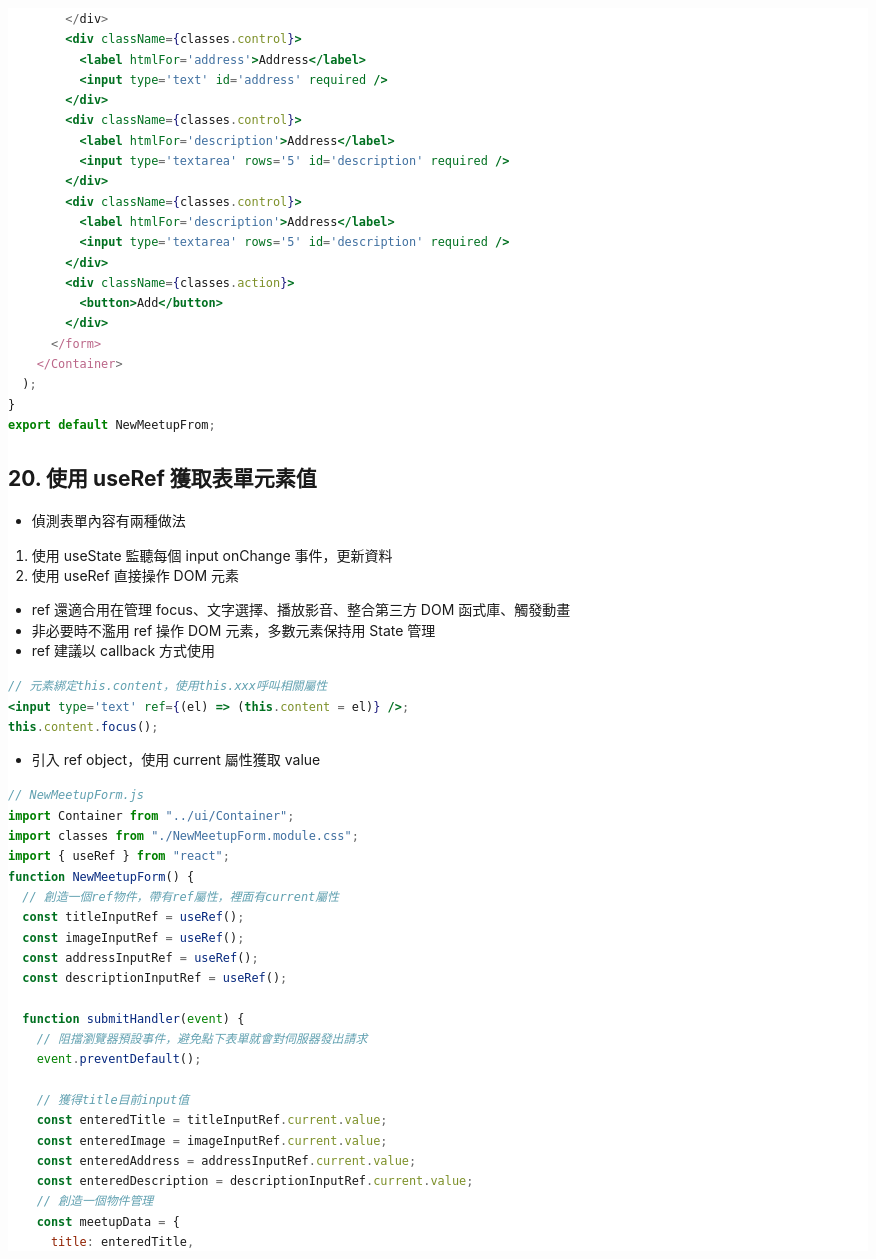 ```jsx
        </div>
        <div className={classes.control}>
          <label htmlFor='address'>Address</label>
          <input type='text' id='address' required />
        </div>
        <div className={classes.control}>
          <label htmlFor='description'>Address</label>
          <input type='textarea' rows='5' id='description' required />
        </div>
        <div className={classes.control}>
          <label htmlFor='description'>Address</label>
          <input type='textarea' rows='5' id='description' required />
        </div>
        <div className={classes.action}>
          <button>Add</button>
        </div>
      </form>
    </Container>
  );
}
export default NewMeetupFrom;
```

## 20. 使用 useRef 獲取表單元素值

* 偵測表單內容有兩種做法

1. 使用 useState 監聽每個 input onChange 事件，更新資料
2. 使用 useRef 直接操作 DOM 元素

* ref 還適合用在管理 focus、文字選擇、播放影音、整合第三方 DOM 函式庫、觸發動畫
* 非必要時不濫用 ref 操作 DOM 元素，多數元素保持用 State 管理
* ref 建議以 callback 方式使用

```jsx
// 元素綁定this.content，使用this.xxx呼叫相關屬性
<input type='text' ref={(el) => (this.content = el)} />;
this.content.focus();
```

* 引入 ref object，使用 current 屬性獲取 value

```jsx
// NewMeetupForm.js
import Container from "../ui/Container";
import classes from "./NewMeetupForm.module.css";
import { useRef } from "react";
function NewMeetupForm() {
  // 創造一個ref物件，帶有ref屬性，裡面有current屬性
  const titleInputRef = useRef();
  const imageInputRef = useRef();
  const addressInputRef = useRef();
  const descriptionInputRef = useRef();

  function submitHandler(event) {
    // 阻擋瀏覽器預設事件，避免點下表單就會對伺服器發出請求
    event.preventDefault();

    // 獲得title目前input值
    const enteredTitle = titleInputRef.current.value;
    const enteredImage = imageInputRef.current.value;
    const enteredAddress = addressInputRef.current.value;
    const enteredDescription = descriptionInputRef.current.value;
    // 創造一個物件管理
    const meetupData = {
      title: enteredTitle,
```